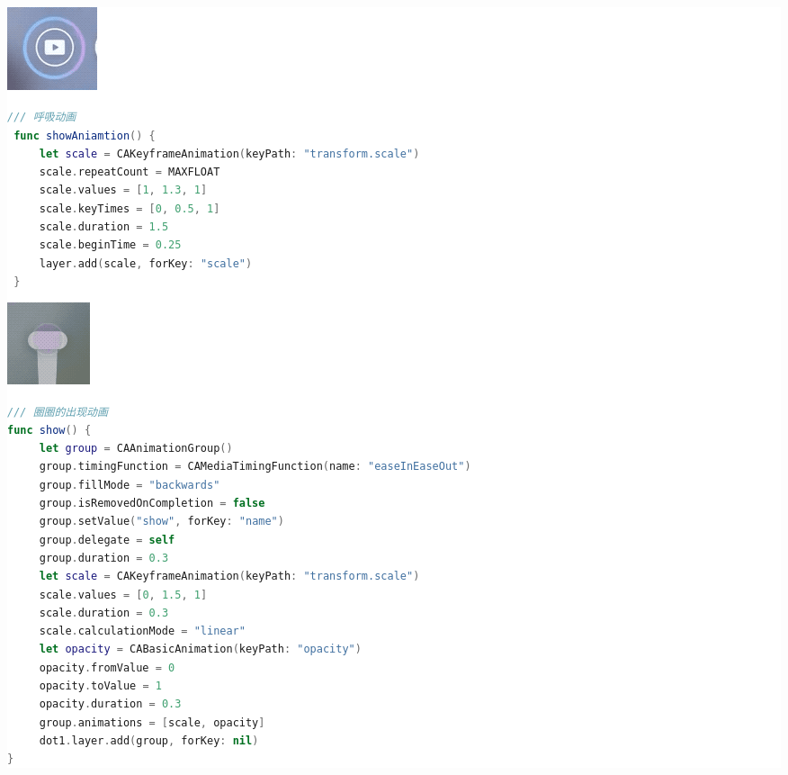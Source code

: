 ![](Files/AnimationFiles/breath.gif)

```swift
/// 呼吸动画
 func showAniamtion() {
     let scale = CAKeyframeAnimation(keyPath: "transform.scale")
     scale.repeatCount = MAXFLOAT
     scale.values = [1, 1.3, 1]
     scale.keyTimes = [0, 0.5, 1]
     scale.duration = 1.5
     scale.beginTime = 0.25
     layer.add(scale, forKey: "scale")
 }
```

![](Files/AnimationFiles/cycle_appear.gif)

```swift
/// 圈圈的出现动画
func show() {
     let group = CAAnimationGroup()
     group.timingFunction = CAMediaTimingFunction(name: "easeInEaseOut")
     group.fillMode = "backwards"
     group.isRemovedOnCompletion = false
     group.setValue("show", forKey: "name")
     group.delegate = self
     group.duration = 0.3
     let scale = CAKeyframeAnimation(keyPath: "transform.scale")
     scale.values = [0, 1.5, 1]
     scale.duration = 0.3
     scale.calculationMode = "linear"
     let opacity = CABasicAnimation(keyPath: "opacity")
     opacity.fromValue = 0
     opacity.toValue = 1
     opacity.duration = 0.3
     group.animations = [scale, opacity]
     dot1.layer.add(group, forKey: nil)
}
```

